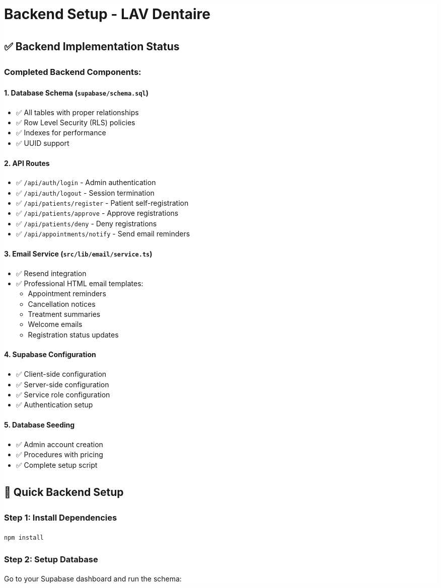 # Backend Setup - LAV Dentaire

## ✅ Backend Implementation Status

### **Completed Backend Components:**

#### 1. **Database Schema** (`supabase/schema.sql`)
- ✅ All tables with proper relationships
- ✅ Row Level Security (RLS) policies
- ✅ Indexes for performance
- ✅ UUID support

#### 2. **API Routes**
- ✅ `/api/auth/login` - Admin authentication
- ✅ `/api/auth/logout` - Session termination
- ✅ `/api/patients/register` - Patient self-registration
- ✅ `/api/patients/approve` - Approve registrations
- ✅ `/api/patients/deny` - Deny registrations
- ✅ `/api/appointments/notify` - Send email reminders

#### 3. **Email Service** (`src/lib/email/service.ts`)
- ✅ Resend integration
- ✅ Professional HTML email templates:
  - Appointment reminders
  - Cancellation notices
  - Treatment summaries
  - Welcome emails
  - Registration status updates

#### 4. **Supabase Configuration**
- ✅ Client-side configuration
- ✅ Server-side configuration
- ✅ Service role configuration
- ✅ Authentication setup

#### 5. **Database Seeding**
- ✅ Admin account creation
- ✅ Procedures with pricing
- ✅ Complete setup script

## 🚀 Quick Backend Setup

### Step 1: Install Dependencies
```bash
npm install
```

### Step 2: Setup Database
Go to your Supabase dashboard and run the schema:
